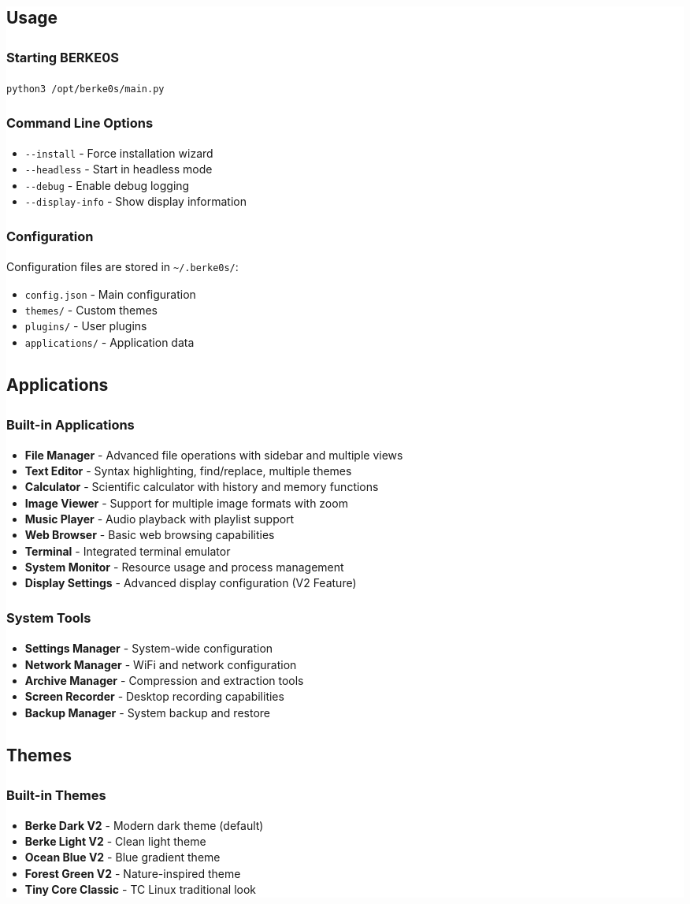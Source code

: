 ## Usage

### Starting BERKE0S
```bash
python3 /opt/berke0s/main.py
```

### Command Line Options
- `--install` - Force installation wizard
- `--headless` - Start in headless mode
- `--debug` - Enable debug logging
- `--display-info` - Show display information

### Configuration
Configuration files are stored in `~/.berke0s/`:
- `config.json` - Main configuration
- `themes/` - Custom themes
- `plugins/` - User plugins
- `applications/` - Application data

## Applications

### Built-in Applications
- **File Manager** - Advanced file operations with sidebar and multiple views
- **Text Editor** - Syntax highlighting, find/replace, multiple themes
- **Calculator** - Scientific calculator with history and memory functions
- **Image Viewer** - Support for multiple image formats with zoom
- **Music Player** - Audio playback with playlist support
- **Web Browser** - Basic web browsing capabilities
- **Terminal** - Integrated terminal emulator
- **System Monitor** - Resource usage and process management
- **Display Settings** - Advanced display configuration (V2 Feature)

### System Tools
- **Settings Manager** - System-wide configuration
- **Network Manager** - WiFi and network configuration
- **Archive Manager** - Compression and extraction tools
- **Screen Recorder** - Desktop recording capabilities
- **Backup Manager** - System backup and restore

## Themes

### Built-in Themes
- **Berke Dark V2** - Modern dark theme (default)
- **Berke Light V2** - Clean light theme
- **Ocean Blue V2** - Blue gradient theme
- **Forest Green V2** - Nature-inspired theme
- **Tiny Core Classic** - TC Linux traditional look
